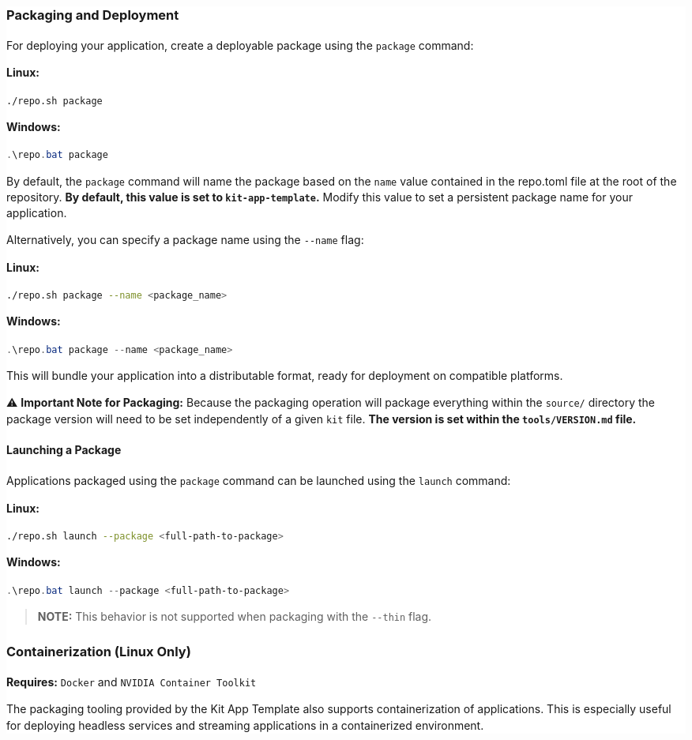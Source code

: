 ### Packaging and Deployment

For deploying your application, create a deployable package using the `package` command:

**Linux:**
```bash
./repo.sh package
```
**Windows:**
```powershell
.\repo.bat package
```

By default, the `package` command will name the package based on the `name` value contained in the repo.toml file at the root of the repository. **By default, this value is set to `kit-app-template`.** Modify this value to set a persistent package name for your application.

Alternatively, you can specify a package name using the `--name` flag:

**Linux:**
```bash
./repo.sh package --name <package_name>
```
**Windows:**
```powershell
.\repo.bat package --name <package_name>
```

This will bundle your application into a distributable format, ready for deployment on compatible platforms.

:warning: **Important Note for Packaging:** Because the packaging operation will package everything within the `source/` directory the package version will need to be set independently of a given `kit` file.  **The version is set within the `tools/VERSION.md` file.**

#### Launching a Package

Applications packaged using the `package` command can be launched using the `launch` command:

**Linux:**
```bash
./repo.sh launch --package <full-path-to-package>
```
**Windows:**
```powershell
.\repo.bat launch --package <full-path-to-package>
```

> **NOTE:** This behavior is not supported when packaging with the `--thin` flag.

### Containerization (Linux Only)

**Requires:** `Docker` and `NVIDIA Container Toolkit`

The packaging tooling provided by the Kit App Template also supports containerization of applications. This is especially useful for deploying headless services and streaming applications in a containerized environment.
